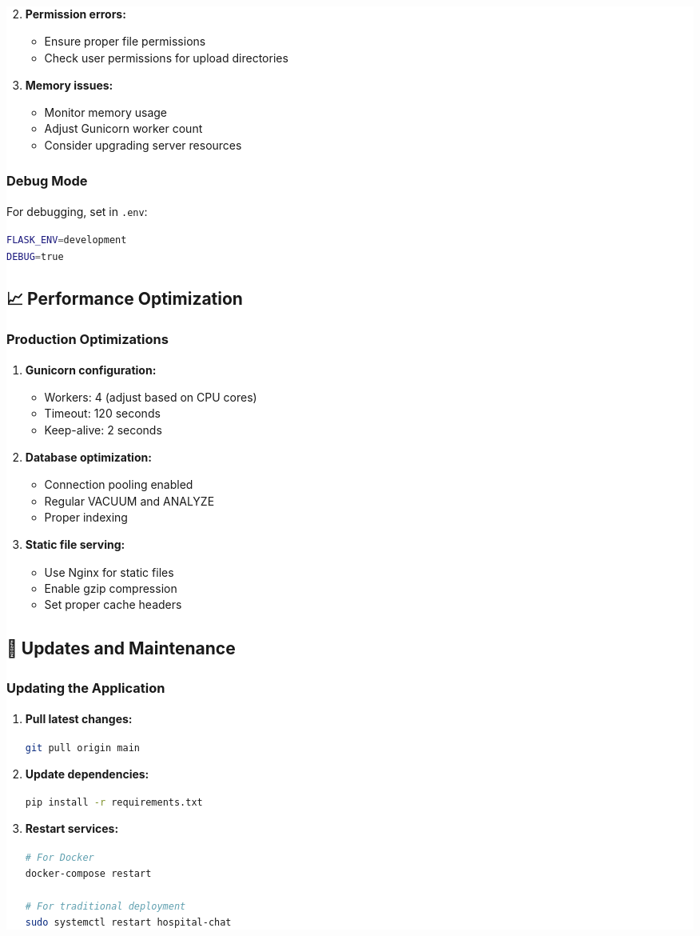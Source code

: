 2. **Permission errors:**
   - Ensure proper file permissions
   - Check user permissions for upload directories

3. **Memory issues:**
   - Monitor memory usage
   - Adjust Gunicorn worker count
   - Consider upgrading server resources

### Debug Mode

For debugging, set in `.env`:
```bash
FLASK_ENV=development
DEBUG=true
```

## 📈 Performance Optimization

### Production Optimizations

1. **Gunicorn configuration:**
   - Workers: 4 (adjust based on CPU cores)
   - Timeout: 120 seconds
   - Keep-alive: 2 seconds

2. **Database optimization:**
   - Connection pooling enabled
   - Regular VACUUM and ANALYZE
   - Proper indexing

3. **Static file serving:**
   - Use Nginx for static files
   - Enable gzip compression
   - Set proper cache headers

## 🔄 Updates and Maintenance

### Updating the Application

1. **Pull latest changes:**
   ```bash
   git pull origin main
   ```

2. **Update dependencies:**
   ```bash
   pip install -r requirements.txt
   ```

3. **Restart services:**
   ```bash
   # For Docker
   docker-compose restart
   
   # For traditional deployment
   sudo systemctl restart hospital-chat
   ```

